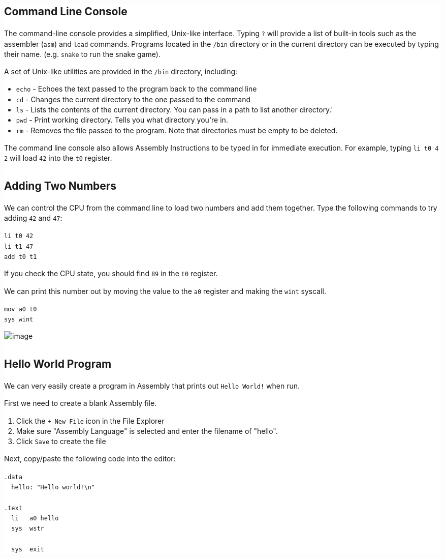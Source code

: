 ## Command Line Console

The command-line console provides a simplified, Unix-like interface. Typing `?` will provide a list of built-in tools such as the assembler (`asm`) and `load` commands. Programs located in the `/bin` directory or in the current directory can be executed by typing their name. (e.g. `snake` to run the snake game).

A set of Unix-like utilities are provided in the `/bin` directory, including:

- `echo` - Echoes the text passed to the program back to the command line
- `cd` - Changes the current directory to the one passed to the command
- `ls` - Lists the contents of the current directory. You can pass in a path to list another directory.'
- `pwd` - Print working directory. Tells you what directory you're in.
- `rm` - Removes the file passed to the program. Note that directories must be empty to be deleted.

The command line console also allows Assembly Instructions to be typed in for immediate execution. For example, typing `li t0 42` will load `42` into the `t0` register.

## Adding Two Numbers

We can control the CPU from the command line to load two numbers and add them together. Type the following commands to try adding `42` and `47`:

```
li t0 42
li t1 47
add t0 t1
```

If you check the CPU state, you should find `89` in the `t0` register. 

We can print this number out by moving the value to the `a0` register and making the `wint` syscall.

```
mov a0 t0
sys wint
```

<img width="1806" height="1272" alt="image" src="https://github.com/user-attachments/assets/08a698f2-22c7-4447-b578-d84e9002c6be" />

## Hello World Program

We can very easily create a program in Assembly that prints out `Hello World!` when run. 

First we need to create a blank Assembly file.

1. Click the `+ New File` icon in the File Explorer
2. Make sure "Assembly Language" is selected and enter the filename of "hello".
3. Click `Save` to create the file

Next, copy/paste the following code into the editor:

```
.data
  hello: "Hello world!\n"

.text
  li   a0 hello
  sys  wstr

  sys  exit
```
